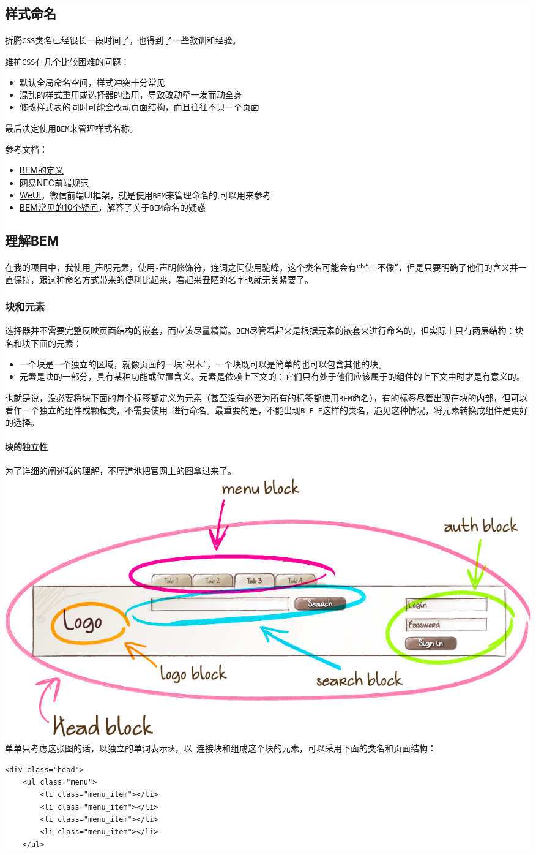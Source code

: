
## 样式命名
折腾`CSS`类名已经很长一段时间了，也得到了一些教训和经验。

维护`CSS`有几个比较困难的问题：
* 默认全局命名空间，样式冲突十分常见
* 混乱的样式重用或选择器的滥用，导致改动牵一发而动全身
* 修改样式表的同时可能会改动页面结构，而且往往不只一个页面

最后决定使用`BEM`来管理样式名称。

参考文档：
* [BEM的定义](http://www.w3cplus.com/css/bem-definitions.html)
* [网易NEC前端规范](http://nec.netease.com/standard/css-practice.html)
* [WeUI](https://weui.io/#/)，微信前端UI框架，就是使用`BEM`来管理命名的,可以用来参考
* [BEM常见的10个疑问](https://www.smashingmagazine.com/2016/06/battling-bem-extended-edition-common-problems-and-how-to-avoid-them/)，解答了关于`BEM`命名的疑惑


## 理解BEM
在我的项目中，我使用`_`声明元素，使用`-`声明修饰符，连词之间使用驼峰，这个类名可能会有些“三不像”，但是只要明确了他们的含义并一直保持，跟这种命名方式带来的便利比起来，看起来丑陋的名字也就无关紧要了。

### 块和元素
选择器并不需要完整反映页面结构的嵌套，而应该尽量精简。`BEM`尽管看起来是根据元素的嵌套来进行命名的，但实际上只有两层结构：块名和块下面的元素：
* 一个块是一个独立的区域，就像页面的一块“积木”，一个块既可以是简单的也可以包含其他的块。
* 元素是块的一部分，具有某种功能或位置含义。元素是依赖上下文的：它们只有处于他们应该属于的组件的上下文中时才是有意义的。

也就是说，没必要将块下面的每个标签都定义为元素（甚至没有必要为所有的标签都使用`BEM`命名），有的标签尽管出现在块的内部，但可以看作一个独立的组件或颗粒类，不需要使用`_`进行命名。最重要的是，不能出现`B_E_E`这样的类名，遇见这种情况，将元素转换成组件是更好的选择。

#### 块的独立性
为了详细的阐述我的理解，不厚道地把[官网](https://en.bem.info/methodology/key-concepts/)上的图拿过来了。
![bemDemo](img/bemDemo.png)
单单只考虑这张图的话，以独立的单词表示`块`，以`_`连接块和组成这个块的元素，可以采用下面的类名和页面结构：
```
<div class="head">
    <ul class="menu">
        <li class="menu_item"></li>
        <li class="menu_item"></li>
        <li class="menu_item"></li>
        <li class="menu_item"></li>
    </ul>
```